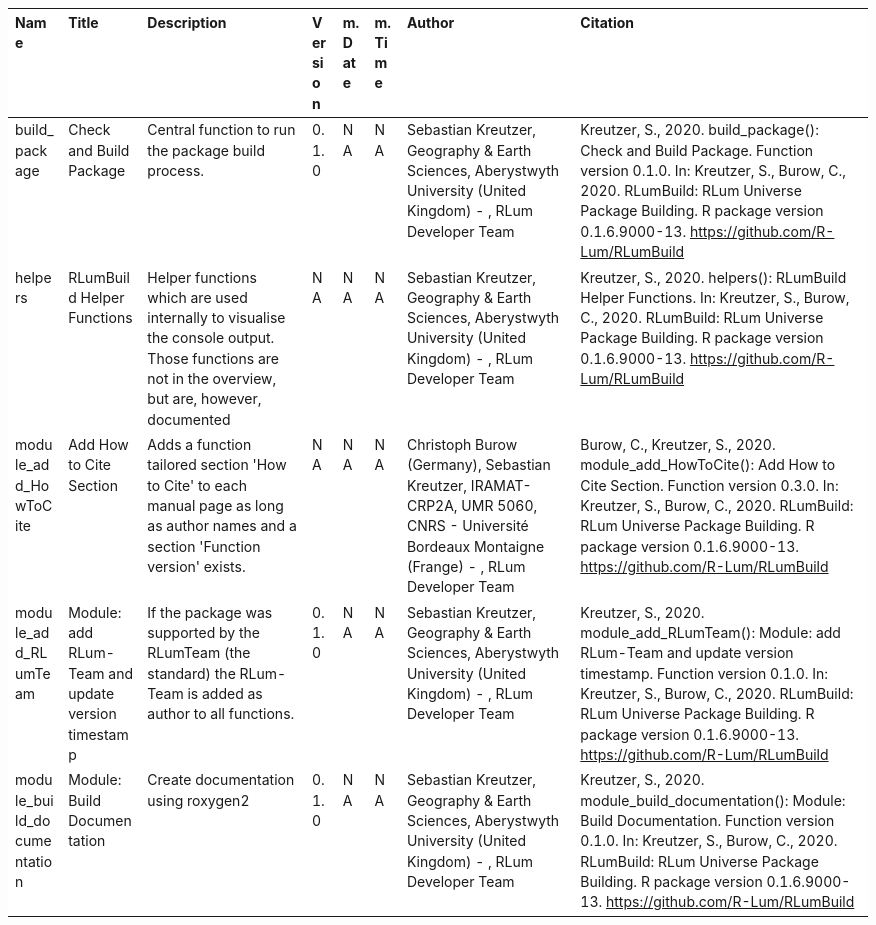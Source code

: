 

| Name                             | Title                                              | Description                                                                                                                                       | Version | m.Date | m.Time | Author                                                                                                                                                                                                                                    | Citation                                                                                                                                                                                                                                                                 |
|:---------------------------------|:---------------------------------------------------|:--------------------------------------------------------------------------------------------------------------------------------------------------|:--------|:-------|:-------|:------------------------------------------------------------------------------------------------------------------------------------------------------------------------------------------------------------------------------------------|:-------------------------------------------------------------------------------------------------------------------------------------------------------------------------------------------------------------------------------------------------------------------------|
| build_package                    | Check and Build Package                            | Central function to run the package build process.                                                                                                | 0.1.0   | NA     | NA     | Sebastian Kreutzer, Geography & Earth Sciences, Aberystwyth University (United Kingdom) -  , RLum Developer Team                                                                                                                       | Kreutzer, S., 2020. build_package(): Check and Build Package. Function version 0.1.0. In: Kreutzer, S., Burow, C., 2020. RLumBuild: RLum Universe Package Building. R package version 0.1.6.9000-13. https://github.com/R-Lum/RLumBuild                                  |
| helpers                          | RLumBuild Helper Functions                         | Helper functions which are used internally to visualise the console output. Those functions are not in the overview, but are, however, documented | NA      | NA     | NA     | Sebastian Kreutzer, Geography & Earth Sciences, Aberystwyth University (United Kingdom) -  , RLum Developer Team                                                                                                                       | Kreutzer, S., 2020. helpers(): RLumBuild Helper Functions. In: Kreutzer, S., Burow, C., 2020. RLumBuild: RLum Universe Package Building. R package version 0.1.6.9000-13. https://github.com/R-Lum/RLumBuild                                                             |
| module_add_HowToCite             | Add How to Cite Section                            | Adds a function tailored section 'How to Cite' to each manual page as long as author names and a section 'Function version' exists.               | NA      | NA     | NA     | Christoph Burow (Germany), Sebastian Kreutzer, IRAMAT-CRP2A, UMR 5060, CNRS - Université Bordeaux Montaigne (Frange) -  , RLum Developer Team                                                                                          | Burow, C., Kreutzer, S., 2020. module_add_HowToCite(): Add How to Cite Section. Function version 0.3.0. In: Kreutzer, S., Burow, C., 2020. RLumBuild: RLum Universe Package Building. R package version 0.1.6.9000-13. https://github.com/R-Lum/RLumBuild                |
| module_add_RLumTeam              | Module: add RLum-Team and update version timestamp | If the package was supported by the RLumTeam (the standard) the RLum-Team is added as author to all functions.                                    | 0.1.0   | NA     | NA     | Sebastian Kreutzer, Geography & Earth Sciences, Aberystwyth University (United Kingdom) -  , RLum Developer Team                                                                                                                       | Kreutzer, S., 2020. module_add_RLumTeam(): Module: add RLum-Team and update version timestamp. Function version 0.1.0. In: Kreutzer, S., Burow, C., 2020. RLumBuild: RLum Universe Package Building. R package version 0.1.6.9000-13. https://github.com/R-Lum/RLumBuild |
| module_build_documentation       | Module: Build Documentation                        | Create documentation using roxygen2                                                                                                               | 0.1.0   | NA     | NA     | Sebastian Kreutzer, Geography & Earth Sciences, Aberystwyth University (United Kingdom) -  , RLum Developer Team                                                                                                                       | Kreutzer, S., 2020. module_build_documentation(): Module: Build Documentation. Function version 0.1.0. In: Kreutzer, S., Burow, C., 2020. RLumBuild: RLum Universe Package Building. R package version 0.1.6.9000-13. https://github.com/R-Lum/RLumBuild                 |